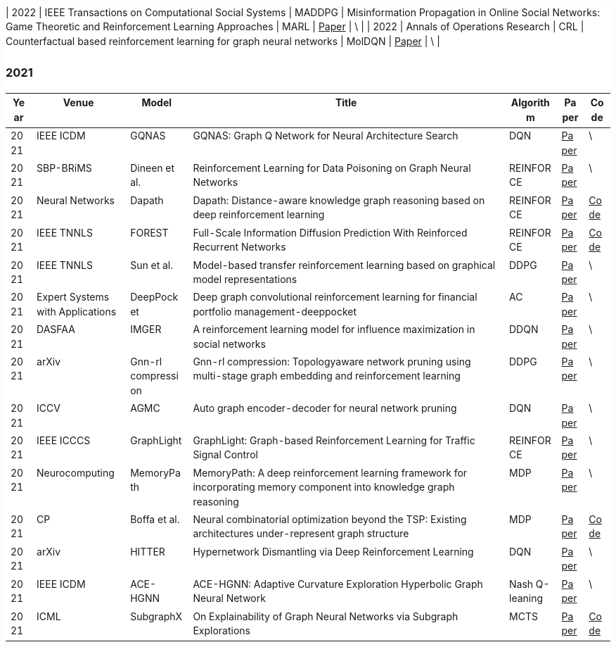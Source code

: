 | 2022 | IEEE Transactions on Computational Social Systems            | MADDPG             | Misinformation Propagation in Online Social Networks: Game Theoretic and Reinforcement Learning Approaches | MARL                                             | [Paper](https://ieeexplore.ieee.org/abstract/document/9906925) | \                                                            |
| 2022 | Annals of Operations Research                                | CRL                | Counterfactual based reinforcement learning for graph neural networks | MolDQN                                           | [Paper](https://link.springer.com/article/10.1007/s10479-022-04978-9) | \                                                            |

### 2021

| Year | Venue                            | Model              | Title                                                        | Algorithm      | Paper                                                        | Code                                                         |
| ---- | -------------------------------- | ------------------ | ------------------------------------------------------------ | -------------- | ------------------------------------------------------------ | ------------------------------------------------------------ |
| 2021 | IEEE ICDM                        | GQNAS              | GQNAS: Graph Q Network for Neural Architecture Search        | DQN            | [Paper](https://ieeexplore.ieee.org/abstract/document/9679142) | \                                                            |
| 2021 | SBP-BRiMS                        | Dineen et al.      | Reinforcement Learning for Data Poisoning on Graph Neural Networks | REINFORCE      | [Paper](https://link.springer.com/chapter/10.1007/978-3-030-80387-2_14) | \                                                            |
| 2021 | Neural Networks                  | Dapath             | Dapath: Distance-aware knowledge graph reasoning based on deep reinforcement learning | REINFORCE      | [Paper](https://www.sciencedirect.com/science/article/pii/S089360802030410X) | [Code](https://github.com/prayagtiwari/DAPath)               |
| 2021 | IEEE TNNLS                       | FOREST             | Full-Scale Information Diffusion Prediction With Reinforced Recurrent Networks | REINFORCE      | [Paper](https://ieeexplore.ieee.org/abstract/document/9526884) | [Code](https://github.com/albertyang33/FOREST)               |
| 2021 | IEEE TNNLS                       | Sun et al.         | Model-based transfer reinforcement learning based on graphical model representations | DDPG           | [Paper](https://ieeexplore.ieee.org/abstract/document/9540989) | \                                                            |
| 2021 | Expert Systems with Applications | DeepPocket         | Deep graph convolutional reinforcement learning for financial portfolio management-deeppocket | AC             | [Paper](https://www.sciencedirect.com/science/article/pii/S0957417421005686) | \                                                            |
| 2021 | DASFAA                           | IMGER              | A reinforcement learning  model for influence maximization in social networks | DDQN           | [Paper](https://link.springer.com/chapter/10.1007/978-3-030-73197-7_48) | \                                                            |
| 2021 | arXiv                            | Gnn-rl compression | Gnn-rl compression: Topologyaware network pruning using multi-stage graph embedding and reinforcement learning | DDPG           | [Paper](https://arxiv.org/abs/2102.03214)                    | \                                                            |
| 2021 | ICCV                             | AGMC               | Auto graph encoder-decoder for neural network pruning        | DQN            | [Paper](https://openaccess.thecvf.com/content/ICCV2021/papers/Yu_Auto_Graph_Encoder-Decoder_for_Neural_Network_Pruning_ICCV_2021_paper.pdf) | \                                                            |
| 2021 | IEEE ICCCS                       | GraphLight         | GraphLight: Graph-based Reinforcement Learning for Traffic Signal Control | REINFORCE      | [Paper](https://ieeexplore.ieee.org/abstract/document/9449147) | \                                                            |
| 2021 | Neurocomputing                   | MemoryPath         | MemoryPath: A deep reinforcement learning framework for incorporating memory component into knowledge graph reasoning | MDP            | [Paper](https://www.sciencedirect.com/science/article/pii/S0925231220312959) | \                                                            |
| 2021 | CP                               | Boffa et al.       | Neural combinatorial optimization beyond the TSP: Existing architectures under-represent graph structure | MDP            | [Paper](https://arxiv.org/abs/2006.07054v5)                  | [Code](https://github.com/chaitjo/learning-tsp)              |
| 2021 | arXiv                            | HITTER             | Hypernetwork Dismantling via Deep Reinforcement Learning     | DQN            | [Paper](https://arxiv.org/abs/2104.14332)                    | \                                                            |
| 2021 | IEEE ICDM                        | ACE-HGNN           | ACE-HGNN: Adaptive Curvature Exploration Hyperbolic Graph Neural Network | Nash Q-leaning | [Paper](https://ieeexplore.ieee.org/abstract/document/9679192) | \                                                            |
| 2021 | ICML                             | SubgraphX          | On Explainability of Graph Neural Networks via Subgraph Explorations | MCTS           | [Paper](http://proceedings.mlr.press/v139/yuan21c/yuan21c.pdf) | [Code](https://github.com/divelab/DIG)                       |
